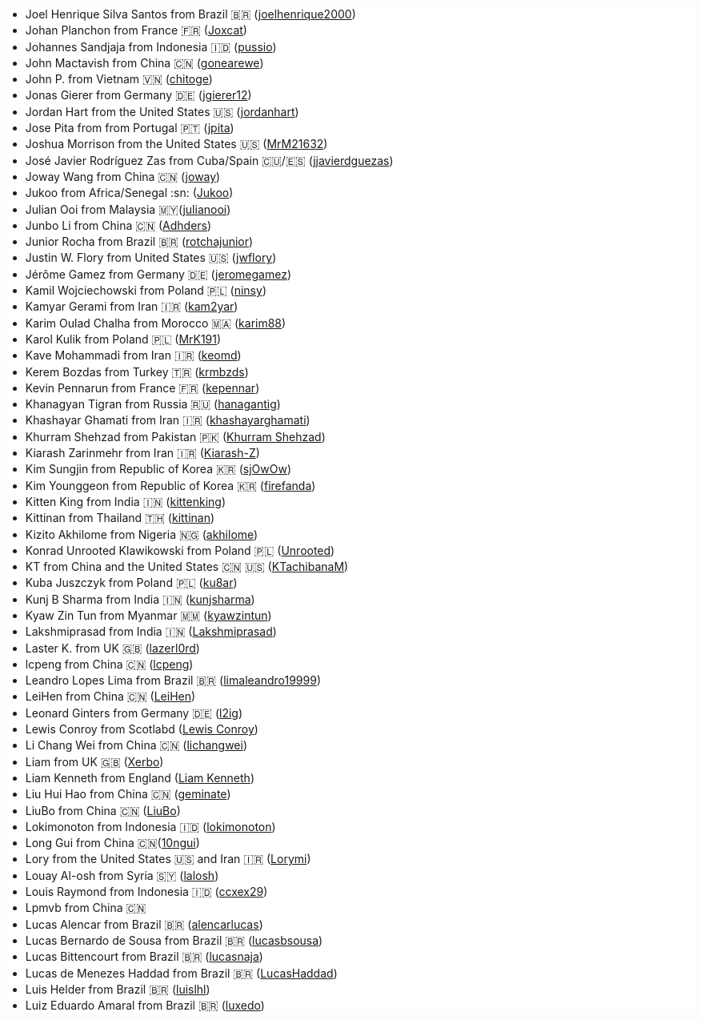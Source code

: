 - Joel Henrique Silva Santos from Brazil 🇧🇷 ([joelhenrique2000](https://github.com/joelhenrique2000))
- Johan Planchon from France 🇫🇷 ([Joxcat](https://github.com/joxcat))
- Johannes Sandjaja from Indonesia 🇮🇩 ([pussio](https://github.com/pussio))
- John Mactavish from China 🇨🇳 ([gonearewe](https://github.com/gonearewe))
- John P. from Vietnam 🇻🇳 ([chitoge](https://github.com/chitoge))
- Jonas Gierer from Germany 🇩🇪 ([jgierer12](https://github.com/jgierer12))
- Jordan Hart from the United States 🇺🇸 ([jordanhart](https://github.com/jordanhart))
- Jose Pita from from Portugal 🇵🇹 ([jpita](https://github.com/jpita/))
- Joshua Morrison from the United States 🇺🇸 ([MrM21632](https://github.com/MrM21632))
- José Javier Rodríguez Zas from Cuba/Spain 🇨🇺/🇪🇸 ([jjavierdguezas](https://github.com/jjavierdguezas))
- Joway Wang from China 🇨🇳 ([joway](https://github.com/joway))
- Jukoo from Africa/Senegal :sn: ([Jukoo](https://github.com/jukoo))
- Julian Ooi from Malaysia 🇲🇾([julianooi](https://github.com/julianooi))
- Junbo Li from China 🇨🇳 ([Adhders](https://github.com/Adhders))
- Junior Rocha from Brazil 🇧🇷 ([rotchajunior](https://github.com/rotchajunior))
- Justin W. Flory from United States 🇺🇸 ([jwflory](https://github.com/jwflory))
- Jérôme Gamez from Germany 🇩🇪 ([jeromegamez](https://github.com/jeromegamez))
- Kamil Wojciechowski from Poland 🇵🇱 ([ninsy](https://github.com/ninsy))
- Kamyar Gerami from Iran 🇮🇷 ([kam2yar](https://github.com/kam2yar))
- Karim Oulad Chalha from Morocco 🇲🇦 ([karim88](https://github.com/karim88/))
- Karol Kulik from Poland 🇵🇱 ([MrK191](https://github.com/MrK191))
- Kave Mohammadi from Iran 🇮🇷 ([keomd](https://github.com/keomd))
- Kerem Bozdas from Turkey 🇹🇷 ([krmbzds](https://github.com/krmbzds))
- Kevin Pennarun from France 🇫🇷 ([kepennar](https://github.com/kepennar))
- Khanagyan Tigran from Russia 🇷🇺 ([hanagantig](https://github.com/hanagantig))
- Khashayar Ghamati from Iran 🇮🇷 ([khashayarghamati](https://github.com/khashayarghamati))
- Khurram Shehzad from Pakistan 🇵🇰 ([Khurram Shehzad](https://github.com/khurram18))
- Kiarash Zarinmehr from Iran 🇮🇷 ([Kiarash-Z](https://github.com/Kiarash-Z))
- Kim Sungjin from Republic of Korea 🇰🇷 ([sjOwOw](https://github.com/sjOwOw))
- Kim Younggeon from Republic of Korea 🇰🇷 ([firefanda](https://github.com/firefanda))
- Kitten King from India 🇮🇳 ([kittenking](https://github.com/kittenking))
- Kittinan from Thailand 🇹🇭 ([kittinan](https://github.com/kittinan))
- Kizito Akhilome from Nigeria 🇳🇬 ([akhilome](https://github.com/akhilome))
- Konrad Unrooted Klawikowski from Poland 🇵🇱 ([Unrooted](https://github.com/Unrooted))
- KT from China and the United States 🇨🇳 🇺🇸 ([KTachibanaM](https://github.com/KTachibanaM/))
- Kuba Juszczyk from Poland 🇵🇱 ([ku8ar](https://github.com/ku8ar))
- Kunj B Sharma from India 🇮🇳 ([kunjsharma](https://github.com/kunjsharma))
- Kyaw Zin Tun from Myanmar 🇲🇲 ([kyawzintun](https://github.com/kyawzintun))
- Lakshmiprasad from India 🇮🇳 ([Lakshmiprasad](https://github.com/sLakshmiprasad))
- Laster K. from UK 🇬🇧 ([lazerl0rd](https://github.com/lazerl0rd))
- lcpeng from China 🇨🇳 ([lcpeng](https://github.com/lcp0578))
- Leandro Lopes Lima from Brazil 🇧🇷 ([limaleandro19999](https://github.com/limaleandro1999))
- LeiHen from China 🇨🇳 ([LeiHen](https://github.com/LeiHen))
- Leonard Ginters from Germany 🇩🇪 ([l2ig](https://github.com/l2ig))
- Lewis Conroy from Scotlabd ([Lewis Conroy](https://github.com/captainkinney))
- Li Chang Wei from China 🇨🇳 ([lichangwei](https://github.com/lichangwei))
- Liam from UK 🇬🇧 ([Xerbo](https://github.com/Xerbo))
- Liam Kenneth from England ([Liam Kenneth](https://github.com/LiamKenneth))
- Liu Hui Hao from China 🇨🇳 ([geminate](https://github.com/geminate))
- LiuBo from China 🇨🇳 ([LiuBo](https://github.com/404cn))
- Lokimonoton from Indonesia 🇮🇩 ([lokimonoton](https://github.com/lokimonoton))
- Long Gui from China 🇨🇳([10ngui](https://github.com/10ngui)) 
- Lory from the United States 🇺🇸 and Iran 🇮🇷 ([Lorymi](https://github.com/Lorymi))
- Louay Al-osh from Syria 🇸🇾 ([lalosh](https://github.com/lalosh))
- Louis Raymond from Indonesia 🇮🇩 ([ccxex29](https://github.com/ccxex29))
- Lpmvb from China 🇨🇳
- Lucas Alencar from Brazil 🇧🇷 ([alencarlucas](https://github.com/alencarlucas))
- Lucas Bernardo de Sousa from Brazil 🇧🇷 ([lucasbsousa](https://github.com/lucasbsousa))
- Lucas Bittencourt from Brazil 🇧🇷 ([lucasnaja](https://github.com/lucasnaja))
- Lucas de Menezes Haddad from Brazil 🇧🇷 ([LucasHaddad](https://github.com/LucasHaddad))
- Luis Helder from Brazil 🇧🇷 ([luislhl](https://github.com/luislhl))
- Luiz Eduardo Amaral from Brazil 🇧🇷 ([luxedo](https://github.com/luxedo))